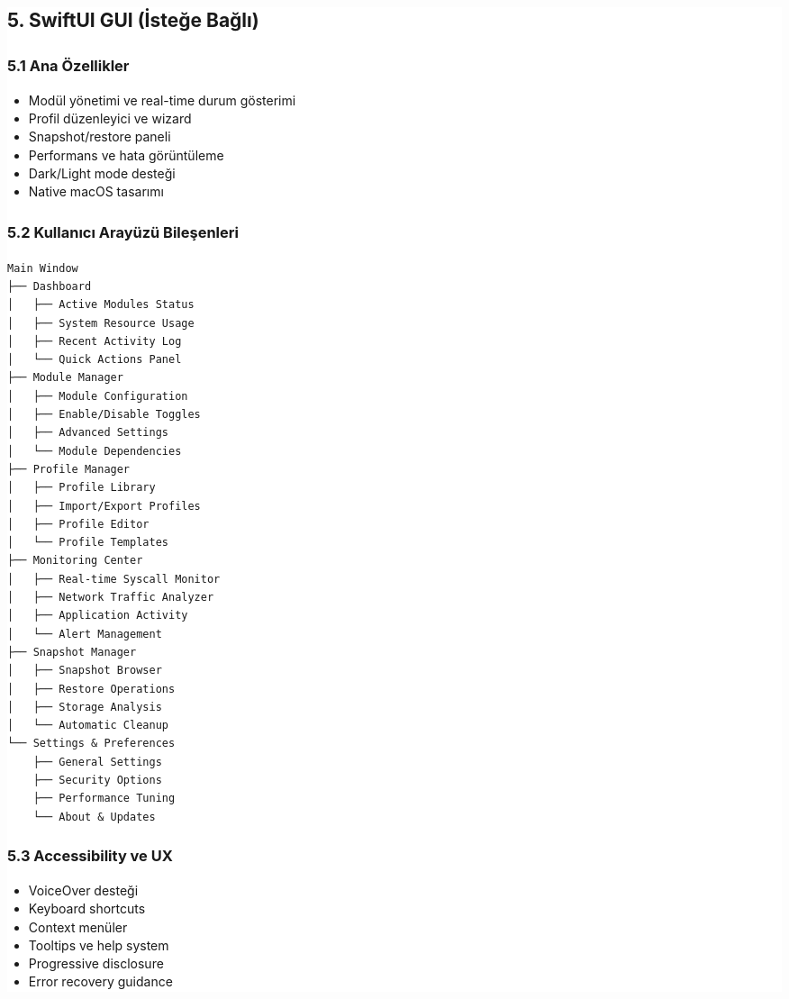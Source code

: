 ```json
```

## 5. SwiftUI GUI (İsteğe Bağlı)
### 5.1 Ana Özellikler
- Modül yönetimi ve real-time durum gösterimi
- Profil düzenleyici ve wizard
- Snapshot/restore paneli
- Performans ve hata görüntüleme
- Dark/Light mode desteği
- Native macOS tasarımı

### 5.2 Kullanıcı Arayüzü Bileşenleri
```
Main Window
├── Dashboard
│   ├── Active Modules Status
│   ├── System Resource Usage
│   ├── Recent Activity Log
│   └── Quick Actions Panel
├── Module Manager
│   ├── Module Configuration
│   ├── Enable/Disable Toggles
│   ├── Advanced Settings
│   └── Module Dependencies
├── Profile Manager
│   ├── Profile Library
│   ├── Import/Export Profiles
│   ├── Profile Editor
│   └── Profile Templates
├── Monitoring Center
│   ├── Real-time Syscall Monitor
│   ├── Network Traffic Analyzer
│   ├── Application Activity
│   └── Alert Management
├── Snapshot Manager
│   ├── Snapshot Browser
│   ├── Restore Operations
│   ├── Storage Analysis
│   └── Automatic Cleanup
└── Settings & Preferences
    ├── General Settings
    ├── Security Options
    ├── Performance Tuning
    └── About & Updates
```

### 5.3 Accessibility ve UX
- VoiceOver desteği
- Keyboard shortcuts
- Context menüler
- Tooltips ve help system
- Progressive disclosure
- Error recovery guidance
